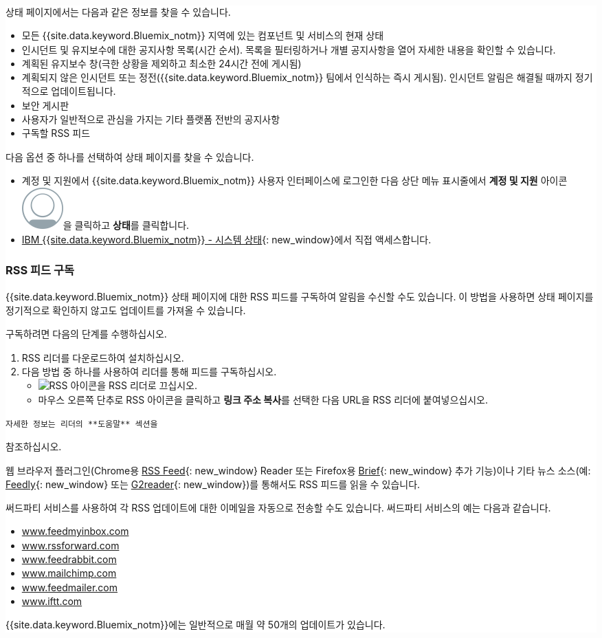 상태 페이지에서는 다음과 같은 정보를 찾을 수 있습니다.

  * 모든 {{site.data.keyword.Bluemix_notm}} 지역에 있는 컴포넌트 및 서비스의 현재 상태
  * 인시던트 및 유지보수에 대한 공지사항 목록(시간 순서). 목록을 필터링하거나
개별 공지사항을 열어 자세한 내용을 확인할 수 있습니다.
  * 계획된 유지보수 창(극한 상황을 제외하고 최소한 24시간 전에 게시됨)
  * 계획되지 않은 인시던트 또는 정전({{site.data.keyword.Bluemix_notm}} 팀에서
인식하는 즉시 게시됨). 인시던트 알림은 해결될 때까지 정기적으로 업데이트됩니다.
  * 보안 게시판
  * 사용자가 일반적으로 관심을 가지는 기타 플랫폼 전반의 공지사항
  * 구독할 RSS 피드

다음 옵션 중 하나를 선택하여 상태 페이지를 찾을 수 있습니다.

  * 계정 및 지원에서 {{site.data.keyword.Bluemix_notm}} 사용자 인터페이스에 로그인한 다음 상단 메뉴 표시줄에서 **계정 및 지원** 아이콘 ![계정 및 지원](./images/account_support.svg)을 클릭하고 **상태**를 클릭합니다.
  * [IBM {{site.data.keyword.Bluemix_notm}} - 시스템 상태](https://status.eu-gb.bluemix.net/){: new_window}에서 직접 액세스합니다.


### RSS 피드 구독

{{site.data.keyword.Bluemix_notm}} 상태 페이지에 대한 RSS 피드를 구독하여 알림을 수신할 수도 있습니다. 이 방법을 사용하면
상태 페이지를 정기적으로 확인하지 않고도 업데이트를 가져올 수 있습니다.

구독하려면 다음의 단계를 수행하십시오.

  1. RSS 리더를 다운로드하여 설치하십시오.
  2. 다음 방법 중 하나를 사용하여 리더를 통해 피드를 구독하십시오.
       * ![RSS](images/rss.svg) 아이콘을 RSS 리더로 끄십시오. 
       * 마우스 오른쪽 단추로 RSS 아이콘을 클릭하고 **링크 주소 복사**를 선택한 다음 URL을
RSS 리더에 붙여넣으십시오.

	자세한 정보는 리더의 **도움말** 섹션을
참조하십시오. 	   

웹 브라우저 플러그인(Chrome용 [RSS Feed](http://feeder.co/){: new_window} Reader 또는 Firefox용 [Brief](https://addons.mozilla.org/en-US/firefox/addon/brief/){: new_window} 추가 기능)이나 기타 뉴스 소스(예: [Feedly](http://www.feedly.com/){: new_window} 또는 [G2reader](http://www.g2reader.com/en/){: new_window})를 통해서도 RSS 피드를 읽을 수 있습니다.

써드파티 서비스를 사용하여 각 RSS 업데이트에 대한
이메일을 자동으로 전송할 수도 있습니다. 써드파티 서비스의 예는 다음과 같습니다.

  * www.feedmyinbox.com
  * www.rssforward.com
  * www.feedrabbit.com
  * www.mailchimp.com
  * www.feedmailer.com
  * www.iftt.com

{{site.data.keyword.Bluemix_notm}}에는
일반적으로 매월 약 50개의 업데이트가 있습니다.
